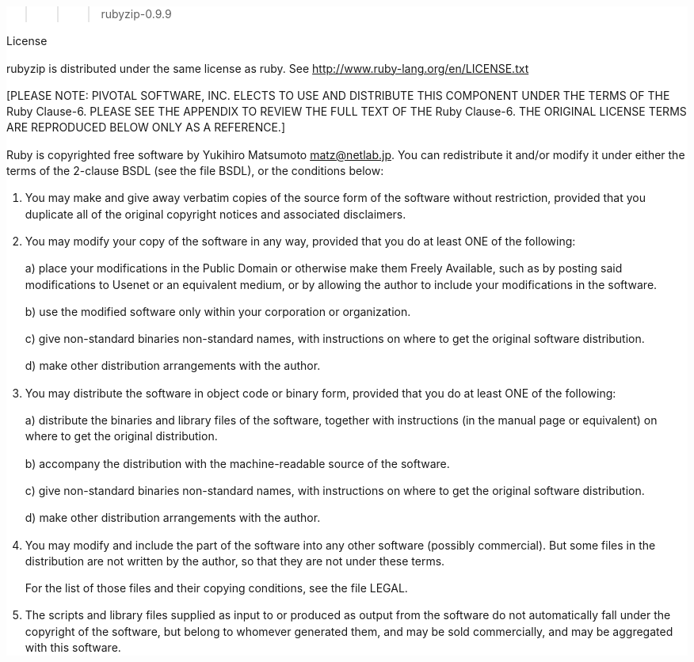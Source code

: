 
>>> rubyzip-0.9.9

License

rubyzip is distributed under the same license as ruby. See
http://www.ruby-lang.org/en/LICENSE.txt

[PLEASE NOTE:  PIVOTAL SOFTWARE, INC. ELECTS TO USE AND DISTRIBUTE THIS COMPONENT UNDER THE TERMS OF THE Ruby Clause-6.  PLEASE SEE THE APPENDIX TO REVIEW THE FULL TEXT OF THE Ruby Clause-6.  THE ORIGINAL LICENSE TERMS ARE REPRODUCED BELOW ONLY AS A REFERENCE.]

Ruby is copyrighted free software by Yukihiro Matsumoto <matz@netlab.jp>.
You can redistribute it and/or modify it under either the terms of the
2-clause BSDL (see the file BSDL), or the conditions below:

  1. You may make and give away verbatim copies of the source form of the
     software without restriction, provided that you duplicate all of the
     original copyright notices and associated disclaimers.

  2. You may modify your copy of the software in any way, provided that
     you do at least ONE of the following:

       a) place your modifications in the Public Domain or otherwise
          make them Freely Available, such as by posting said
	  modifications to Usenet or an equivalent medium, or by allowing
	  the author to include your modifications in the software.

       b) use the modified software only within your corporation or
          organization.

       c) give non-standard binaries non-standard names, with
          instructions on where to get the original software distribution.

       d) make other distribution arrangements with the author.

  3. You may distribute the software in object code or binary form,
     provided that you do at least ONE of the following:

       a) distribute the binaries and library files of the software,
	  together with instructions (in the manual page or equivalent)
	  on where to get the original distribution.

       b) accompany the distribution with the machine-readable source of
	  the software.

       c) give non-standard binaries non-standard names, with
          instructions on where to get the original software distribution.

       d) make other distribution arrangements with the author.

  4. You may modify and include the part of the software into any other
     software (possibly commercial).  But some files in the distribution
     are not written by the author, so that they are not under these terms.

     For the list of those files and their copying conditions, see the
     file LEGAL.

  5. The scripts and library files supplied as input to or produced as 
     output from the software do not automatically fall under the
     copyright of the software, but belong to whomever generated them, 
     and may be sold commercially, and may be aggregated with this
     software.
